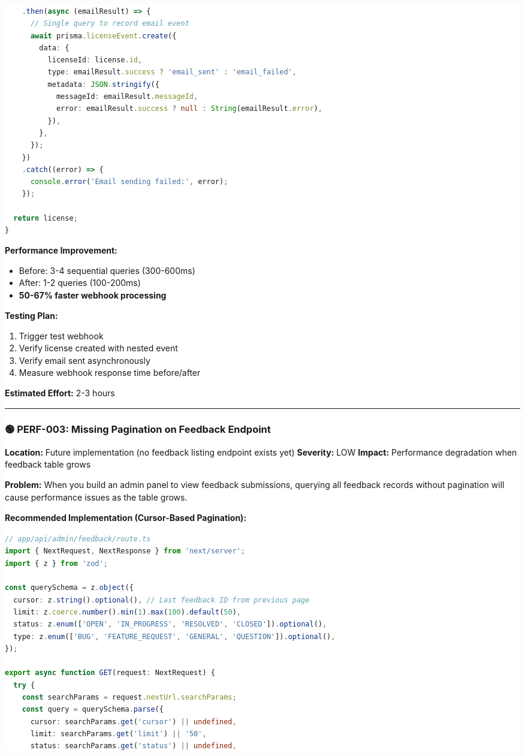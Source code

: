 ```typescript
    .then(async (emailResult) => {
      // Single query to record email event
      await prisma.licenseEvent.create({
        data: {
          licenseId: license.id,
          type: emailResult.success ? 'email_sent' : 'email_failed',
          metadata: JSON.stringify({
            messageId: emailResult.messageId,
            error: emailResult.success ? null : String(emailResult.error),
          }),
        },
      });
    })
    .catch((error) => {
      console.error('Email sending failed:', error);
    });

  return license;
}
```

**Performance Improvement:**
- Before: 3-4 sequential queries (300-600ms)
- After: 1-2 queries (100-200ms)
- **50-67% faster webhook processing**

**Testing Plan:**
1. Trigger test webhook
2. Verify license created with nested event
3. Verify email sent asynchronously
4. Measure webhook response time before/after

**Estimated Effort:** 2-3 hours

---

### 🟢 PERF-003: Missing Pagination on Feedback Endpoint

**Location:** Future implementation (no feedback listing endpoint exists yet)
**Severity:** LOW
**Impact:** Performance degradation when feedback table grows

**Problem:**
When you build an admin panel to view feedback submissions, querying all feedback records without pagination will cause performance issues as the table grows.

**Recommended Implementation (Cursor-Based Pagination):**
```typescript
// app/api/admin/feedback/route.ts
import { NextRequest, NextResponse } from 'next/server';
import { z } from 'zod';

const querySchema = z.object({
  cursor: z.string().optional(), // Last feedback ID from previous page
  limit: z.coerce.number().min(1).max(100).default(50),
  status: z.enum(['OPEN', 'IN_PROGRESS', 'RESOLVED', 'CLOSED']).optional(),
  type: z.enum(['BUG', 'FEATURE_REQUEST', 'GENERAL', 'QUESTION']).optional(),
});

export async function GET(request: NextRequest) {
  try {
    const searchParams = request.nextUrl.searchParams;
    const query = querySchema.parse({
      cursor: searchParams.get('cursor') || undefined,
      limit: searchParams.get('limit') || '50',
      status: searchParams.get('status') || undefined,
```